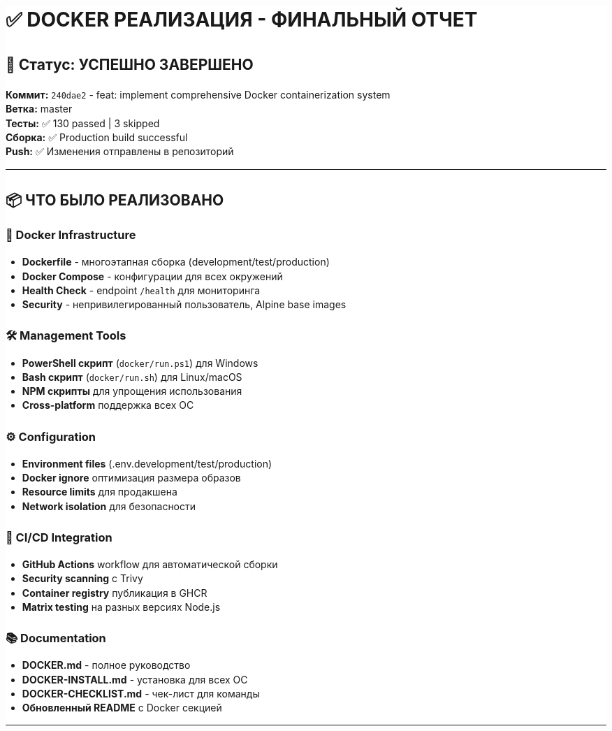 # ✅ DOCKER РЕАЛИЗАЦИЯ - ФИНАЛЬНЫЙ ОТЧЕТ

## 🎯 Статус: УСПЕШНО ЗАВЕРШЕНО

**Коммит:** `240dae2` - feat: implement comprehensive Docker containerization system  
**Ветка:** master  
**Тесты:** ✅ 130 passed | 3 skipped  
**Сборка:** ✅ Production build successful  
**Push:** ✅ Изменения отправлены в репозиторий

---

## 📦 ЧТО БЫЛО РЕАЛИЗОВАНО

### 🐳 Docker Infrastructure

- **Dockerfile** - многоэтапная сборка (development/test/production)
- **Docker Compose** - конфигурации для всех окружений
- **Health Check** - endpoint `/health` для мониторинга
- **Security** - непривилегированный пользователь, Alpine base images

### 🛠️ Management Tools

- **PowerShell скрипт** (`docker/run.ps1`) для Windows
- **Bash скрипт** (`docker/run.sh`) для Linux/macOS
- **NPM скрипты** для упрощения использования
- **Cross-platform** поддержка всех ОС

### ⚙️ Configuration

- **Environment files** (.env.development/test/production)
- **Docker ignore** оптимизация размера образов
- **Resource limits** для продакшена
- **Network isolation** для безопасности

### 🔄 CI/CD Integration

- **GitHub Actions** workflow для автоматической сборки
- **Security scanning** с Trivy
- **Container registry** публикация в GHCR
- **Matrix testing** на разных версиях Node.js

### 📚 Documentation

- **DOCKER.md** - полное руководство
- **DOCKER-INSTALL.md** - установка для всех ОС
- **DOCKER-CHECKLIST.md** - чек-лист для команды
- **Обновленный README** с Docker секцией

---

